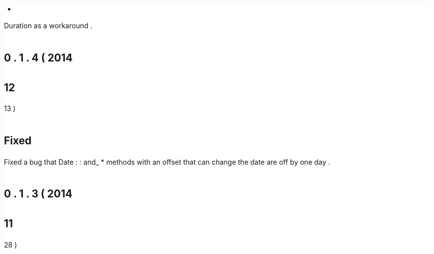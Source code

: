 +
Duration
as
a
workaround
.
#
#
0
.
1
.
4
(
2014
-
12
-
13
)
#
#
#
Fixed
-
Fixed
a
bug
that
Date
:
:
and_
*
methods
with
an
offset
that
can
change
the
date
are
off
by
one
day
.
#
#
0
.
1
.
3
(
2014
-
11
-
28
)
#